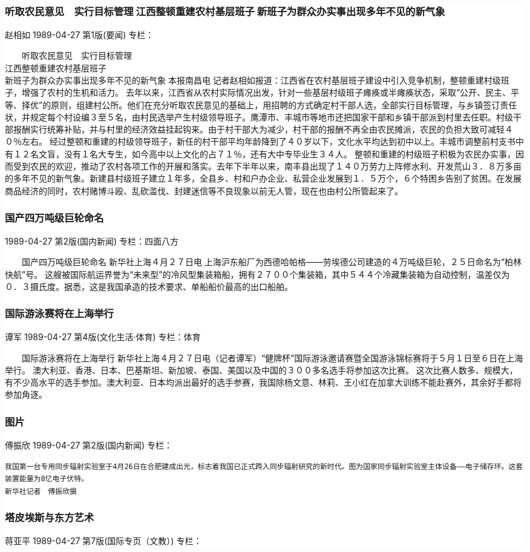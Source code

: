 
### 听取农民意见　实行目标管理  江西整顿重建农村基层班子  新班子为群众办实事出现多年不见的新气象
赵相如
1989-04-27
第1版(要闻)
专栏：

　　听取农民意见　实行目标管理    
    江西整顿重建农村基层班子    
    新班子为群众办实事出现多年不见的新气象
    本报南昌电  记者赵相如报道：江西省在农村基层班子建设中引入竞争机制，整顿重建村级班子，增强了农村的生机和活力。
    去年以来，江西省从农村实际情况出发，针对一些基层村级班子瘫痪或半瘫痪状态，采取“公开、民主、平等、择优”的原则，组建村公所。他们在充分听取农民意见的基础上，用招聘的方式确定村干部人选，全部实行目标管理，与乡镇签订责任状，并规定每个村设编３至５名，由村民选举产生村级领导班子。鹰潭市、丰城市等地市还把国家干部和乡镇干部派到村里去任职。村级干部报酬实行统筹补贴，并与村里的经济效益挂起钩来。由于村干部大为减少，村干部的报酬不再全由农民摊派，农民的负担大致可减轻４０％左右。
    经过整顿和重建的村级领导班子，新任的村干部平均年龄降到了４０岁以下，文化水平均达到初中以上。丰城市调整前村支书中有１２名文盲，没有１名大专生，如今高中以上文化的占７１％，还有大中专毕业生３４人。
    整顿和重建的村级班子积极为农民办实事，因而受到农民的欢迎，推动了农村各项工作的开展和落实。去年下半年以来，南丰县出现了１４０万劳力上阵修水利、开发荒山３．８万多亩的多年不见的新气象。新建县村级班子建立１年多，全县乡、村和户办企业、私营企业发展到１．５万个，６个特困乡告别了贫困。在发展商品经济的同时，农村赌博斗殴、乱砍滥伐、封建迷信等不良现象以前无人管，现在也由村公所管起来了。


### 国产四万吨级巨轮命名

1989-04-27
第2版(国内新闻)
专栏：四面八方

　　国产四万吨级巨轮命名
    新华社上海４月２７日电  上海沪东船厂为西德哈帕格——劳埃德公司建造的４万吨级巨轮，２５日命名为“柏林快航”号。
    这艘被国际航运界誉为“未来型”的冷风型集装箱船，拥有２７００个集装箱，其中５４４个冷藏集装箱为自动控制，温差仅为０．３摄氏度。据悉，这是我国承造的技术要求、单船船价最高的出口船舶。


### 国际游泳赛将在上海举行
谭军
1989-04-27
第4版(文化生活·体育)
专栏：体育

　　国际游泳赛将在上海举行
    新华社上海４月２７日电（记者谭军）“健牌杯”国际游泳邀请赛暨全国游泳锦标赛将于５月１日至６日在上海举行。
    澳大利亚、香港、日本、巴基斯坦、新加坡、泰国、美国以及中国的３００多名选手将参加这次比赛。
    这次比赛人数多、规模大，有不少高水平的选手参加。澳大利亚、日本均派出最好的选手参赛，我国除杨文意、林莉、王小红在加拿大训练不能赴赛外，其余好手都将参加角逐。


### 图片
傅振欣
1989-04-27
第2版(国内新闻)
专栏：

    我国第一台专用同步辐射实验室于4月26日在合肥建成出光，标志着我国已正式跨入同步辐射研究的新时代。图为国家同步辐射实验室主体设备——电子储存环。这套装置能量为8亿电子伏特。
    新华社记者　傅振欣摄


### 塔皮埃斯与东方艺术
蒋亚平
1989-04-27
第7版(国际专页（文教）)
专栏：
